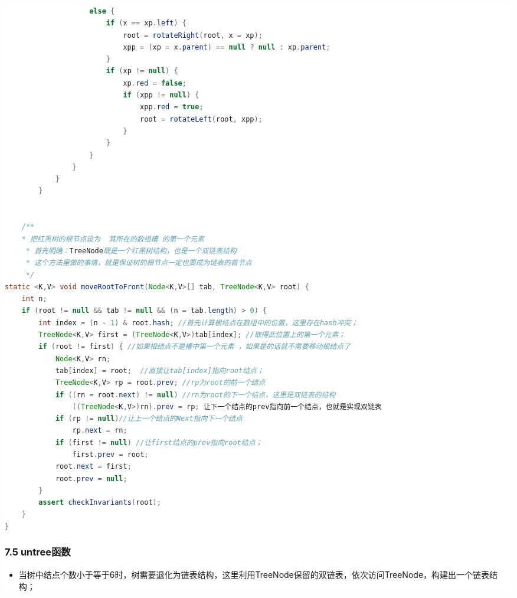 ```java
                    else {
                        if (x == xp.left) {
                            root = rotateRight(root, x = xp);
                            xpp = (xp = x.parent) == null ? null : xp.parent;
                        }
                        if (xp != null) {
                            xp.red = false;
                            if (xpp != null) {
                                xpp.red = true;
                                root = rotateLeft(root, xpp);
                            }
                        }
                    }
                }
            }
        }


	/**
    * 把红黑树的根节点设为  其所在的数组槽 的第一个元素
     * 首先明确：TreeNode既是一个红黑树结构，也是一个双链表结构
     * 这个方法里做的事情，就是保证树的根节点一定也要成为链表的首节点
     */
static <K,V> void moveRootToFront(Node<K,V>[] tab, TreeNode<K,V> root) {
    int n;
    if (root != null && tab != null && (n = tab.length) > 0) {
        int index = (n - 1) & root.hash; //首先计算根结点在数组中的位置，这里存在hash冲突；
        TreeNode<K,V> first = (TreeNode<K,V>)tab[index]; //取得此位置上的第一个元素；
        if (root != first) { //如果根结点不是槽中第一个元素 ，如果是的话就不需要移动根结点了
            Node<K,V> rn;
            tab[index] = root;  //直接让tab[index]指向root结点；
            TreeNode<K,V> rp = root.prev; //rp为root的前一个结点
            if ((rn = root.next) != null) //rn为root的下一个结点，这里是双链表的结构
                ((TreeNode<K,V>)rn).prev = rp; 让下一个结点的prev指向前一个结点，也就是实现双链表
            if (rp != null)//让上一个结点的Next指向下一个结点
                rp.next = rn;
            if (first != null) //让first结点的prev指向root结点；
                first.prev = root;
            root.next = first;
            root.prev = null;
        }
        assert checkInvariants(root);
    }
}
```



### 7.5 untree函数

- 当树中结点个数小于等于6时，树需要退化为链表结构，这里利用TreeNode保留的双链表，依次访问TreeNode，构建出一个链表结构；
